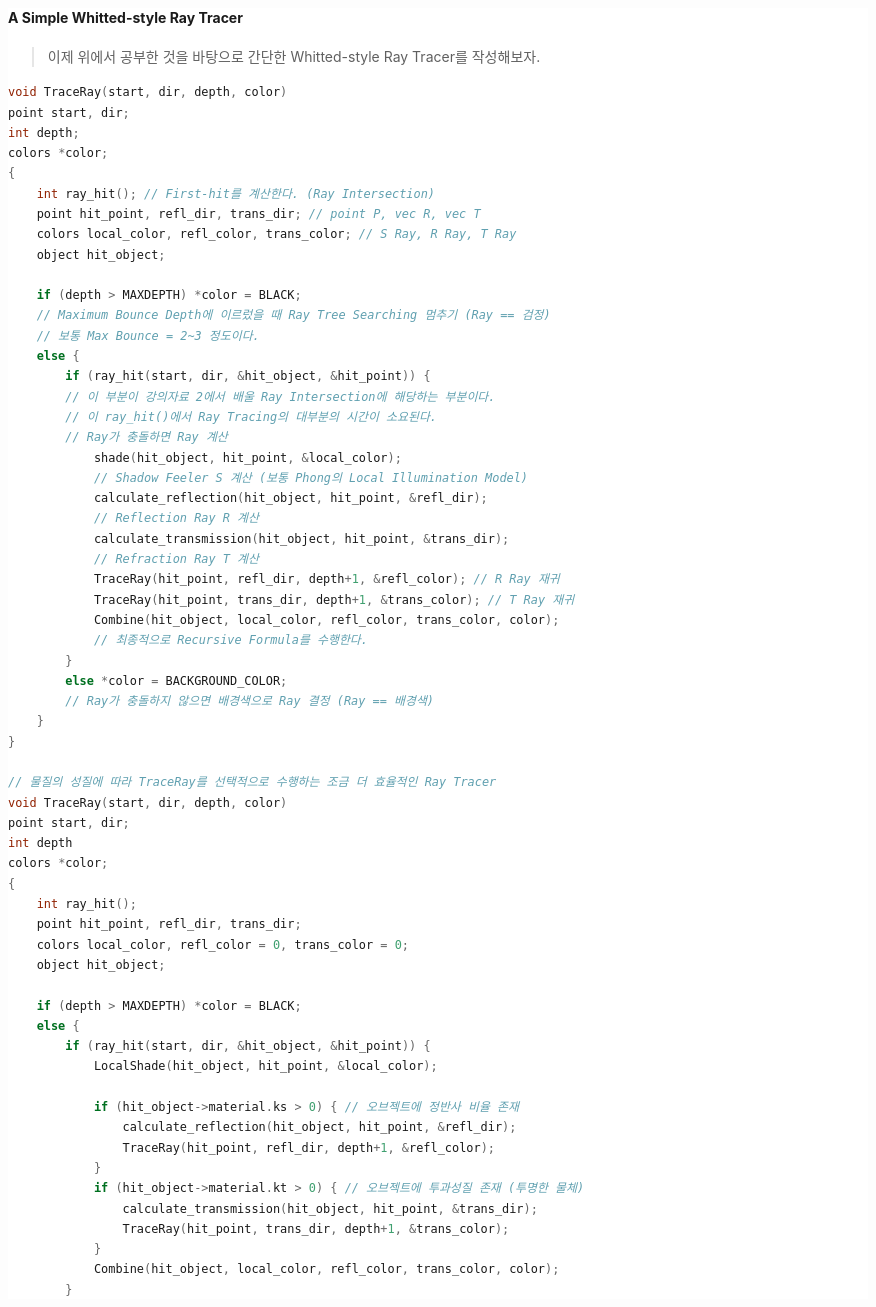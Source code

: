 #### A Simple Whitted-style Ray Tracer
> 이제 위에서 공부한 것을 바탕으로 간단한 Whitted-style Ray Tracer를 작성해보자.

```cpp
void TraceRay(start, dir, depth, color)
point start, dir;
int depth;
colors *color;
{
	int ray_hit(); // First-hit를 계산한다. (Ray Intersection)
	point hit_point, refl_dir, trans_dir; // point P, vec R, vec T
	colors local_color, refl_color, trans_color; // S Ray, R Ray, T Ray
	object hit_object;
	
	if (depth > MAXDEPTH) *color = BLACK;
	// Maximum Bounce Depth에 이르렀을 때 Ray Tree Searching 멈추기 (Ray == 검정)
	// 보통 Max Bounce = 2~3 정도이다.
	else {
		if (ray_hit(start, dir, &hit_object, &hit_point)) {
		// 이 부분이 강의자료 2에서 배울 Ray Intersection에 해당하는 부분이다.
		// 이 ray_hit()에서 Ray Tracing의 대부분의 시간이 소요된다.
		// Ray가 충돌하면 Ray 계산
			shade(hit_object, hit_point, &local_color);
			// Shadow Feeler S 계산 (보통 Phong의 Local Illumination Model)
			calculate_reflection(hit_object, hit_point, &refl_dir);
			// Reflection Ray R 계산
			calculate_transmission(hit_object, hit_point, &trans_dir);
			// Refraction Ray T 계산
			TraceRay(hit_point, refl_dir, depth+1, &refl_color); // R Ray 재귀
			TraceRay(hit_point, trans_dir, depth+1, &trans_color); // T Ray 재귀
			Combine(hit_object, local_color, refl_color, trans_color, color);
			// 최종적으로 Recursive Formula를 수행한다.
		}
		else *color = BACKGROUND_COLOR;
		// Ray가 충돌하지 않으면 배경색으로 Ray 결정 (Ray == 배경색)
	}
}

// 물질의 성질에 따라 TraceRay를 선택적으로 수행하는 조금 더 효율적인 Ray Tracer
void TraceRay(start, dir, depth, color)
point start, dir;
int depth
colors *color;
{
	int ray_hit();
	point hit_point, refl_dir, trans_dir;
	colors local_color, refl_color = 0, trans_color = 0;
	object hit_object;
	
	if (depth > MAXDEPTH) *color = BLACK;
	else {
		if (ray_hit(start, dir, &hit_object, &hit_point)) {
			LocalShade(hit_object, hit_point, &local_color);
			
			if (hit_object->material.ks > 0) { // 오브젝트에 정반사 비율 존재
				calculate_reflection(hit_object, hit_point, &refl_dir);
				TraceRay(hit_point, refl_dir, depth+1, &refl_color);
			}
			if (hit_object->material.kt > 0) { // 오브젝트에 투과성질 존재 (투명한 물체)
				calculate_transmission(hit_object, hit_point, &trans_dir);
				TraceRay(hit_point, trans_dir, depth+1, &trans_color);
			}
			Combine(hit_object, local_color, refl_color, trans_color, color);
		}
```